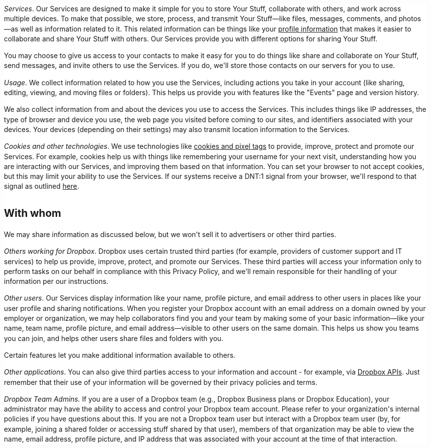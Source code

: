 *Services*. Our Services are designed to make it simple for you to store Your Stuff, collaborate with others, and work across multiple devices. To make that possible, we store, process, and transmit Your Stuff—like files, messages, comments, and photos—as well as information related to it. This related information can be things like your [profile information](/help/63) that makes it easier to collaborate and share Your Stuff with others. Our Services provide you with different options for sharing Your Stuff.

You may choose to give us access to your contacts to make it easy for you to do things like share and collaborate on Your Stuff, send messages, and invite others to use the Services. If you do, we'll store those contacts on our servers for you to use.

*Usage*. We collect information related to how you use the Services, including actions you take in your account (like sharing, editing, viewing, and moving files or folders). This helps us provide you with features like the "Events" page and version history.

We also collect information from and about the devices you use to access the Services. This includes things like IP addresses, the type of browser and device you use, the web page you visited before coming to our sites, and identifiers associated with your devices. Your devices (depending on their settings) may also transmit location information to the Services.

*Cookies and other technologies*. We use technologies like [cookies and pixel tags](/terms/cookies) to provide, improve, protect and promote our Services. For example, cookies help us with things like remembering your username for your next visit, understanding how you are interacting with our Services, and improving them based on that information. You can set your browser to not accept cookies, but this may limit your ability to use the Services. If our systems receive a DNT:1 signal from your browser, we'll respond to that signal as outlined [here](/terms/cookies).

With whom
---------

We may share information as discussed below, but we won't sell it to advertisers or other third parties.

*Others working for Dropbox*. Dropbox uses certain trusted third parties (for example, providers of customer support and IT services) to help us provide, improve, protect, and promote our Services. These third parties will access your information only to perform tasks on our behalf in compliance with this Privacy Policy, and we'll remain responsible for their handling of your information per our instructions.

*Other users*. Our Services display information like your name, profile picture, and email address to other users in places like your user profile and sharing notifications. When you register your Dropbox account with an email address on a domain owned by your employer or organization, we may help collaborators find you and your team by making some of your basic information—like your name, team name, profile picture, and email address—visible to other users on the same domain. This helps us show you teams you can join, and helps other users share files and folders with you.

Certain features let you make additional information available to others.

*Other applications*. You can also give third parties access to your information and account - for example, via [Dropbox APIs](/developers). Just remember that their use of your information will be governed by their privacy policies and terms.

*Dropbox Team Admins.* If you are a user of a Dropbox team (e.g., Dropbox Business plans or Dropbox Education), your administrator may have the ability to access and control your Dropbox team account. Please refer to your organization's internal policies if you have questions about this. If you are not a Dropbox team user but interact with a Dropbox team user (by, for example, joining a shared folder or accessing stuff shared by that user), members of that organization may be able to view the name, email address, profile picture, and IP address that was associated with your account at the time of that interaction.
